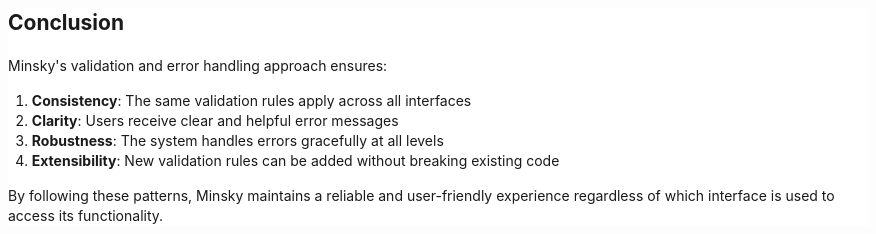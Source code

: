 ## Conclusion

Minsky's validation and error handling approach ensures:

1. **Consistency**: The same validation rules apply across all interfaces
2. **Clarity**: Users receive clear and helpful error messages
3. **Robustness**: The system handles errors gracefully at all levels
4. **Extensibility**: New validation rules can be added without breaking existing code

By following these patterns, Minsky maintains a reliable and user-friendly experience regardless of which interface is used to access its functionality.
